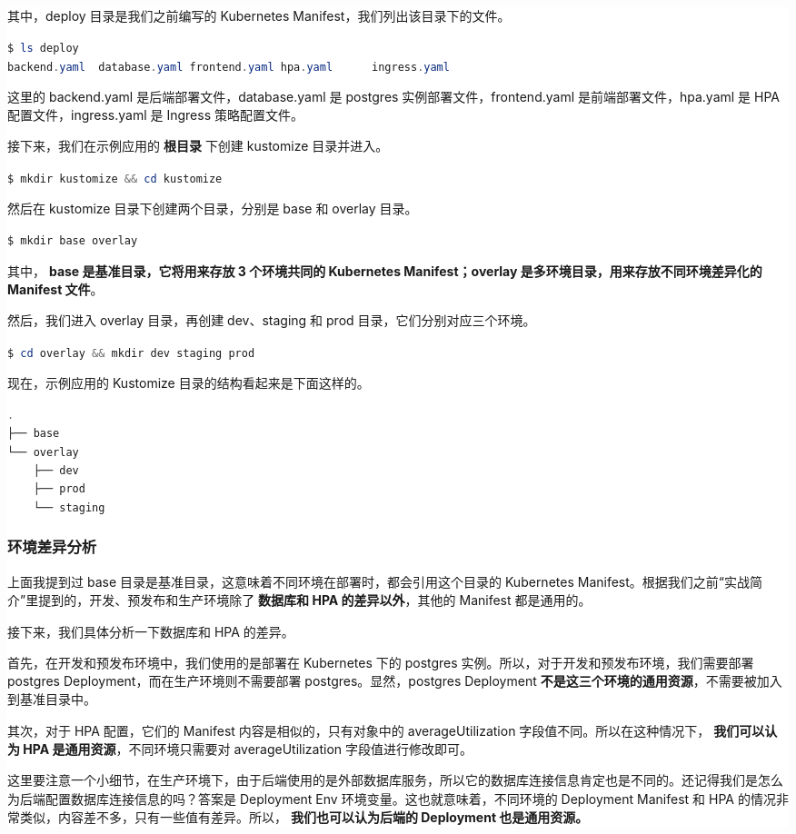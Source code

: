其中，deploy 目录是我们之前编写的 Kubernetes Manifest，我们列出该目录下的文件。

```powershell
$ ls deploy
backend.yaml  database.yaml frontend.yaml hpa.yaml      ingress.yaml

```

这里的 backend.yaml 是后端部署文件，database.yaml 是 postgres 实例部署文件，frontend.yaml 是前端部署文件，hpa.yaml 是 HPA 配置文件，ingress.yaml 是 Ingress 策略配置文件。

接下来，我们在示例应用的 **根目录** 下创建 kustomize 目录并进入。

```powershell
$ mkdir kustomize && cd kustomize

```

然后在 kustomize 目录下创建两个目录，分别是 base 和 overlay 目录。

```powershell
$ mkdir base overlay

```

其中， **base 是基准目录，它将用来存放 3 个环境共同的 Kubernetes Manifest；overlay 是多环境目录，用来存放不同环境差异化的 Manifest 文件**。

然后，我们进入 overlay 目录，再创建 dev、staging 和 prod 目录，它们分别对应三个环境。

```powershell
$ cd overlay && mkdir dev staging prod

```

现在，示例应用的 Kustomize 目录的结构看起来是下面这样的。

```powershell
.
├── base
└── overlay
    ├── dev
    ├── prod
    └── staging

```

### 环境差异分析

上面我提到过 base 目录是基准目录，这意味着不同环境在部署时，都会引用这个目录的 Kubernetes Manifest。根据我们之前“实战简介”里提到的，开发、预发布和生产环境除了 **数据库和 HPA 的差异以外**，其他的 Manifest 都是通用的。

接下来，我们具体分析一下数据库和 HPA 的差异。

首先，在开发和预发布环境中，我们使用的是部署在 Kubernetes 下的 postgres 实例。所以，对于开发和预发布环境，我们需要部署 postgres Deployment，而在生产环境则不需要部署 postgres。显然，postgres Deployment **不是这三个环境的通用资源**，不需要被加入到基准目录中。

其次，对于 HPA 配置，它们的 Manifest 内容是相似的，只有对象中的 averageUtilization 字段值不同。所以在这种情况下， **我们可以认为 HPA 是通用资源**，不同环境只需要对 averageUtilization 字段值进行修改即可。

这里要注意一个小细节，在生产环境下，由于后端使用的是外部数据库服务，所以它的数据库连接信息肯定也是不同的。还记得我们是怎么为后端配置数据库连接信息的吗？答案是 Deployment Env 环境变量。这也就意味着，不同环境的 Deployment Manifest 和 HPA 的情况非常类似，内容差不多，只有一些值有差异。所以， **我们也可以认为后端的 Deployment 也是通用资源。**
